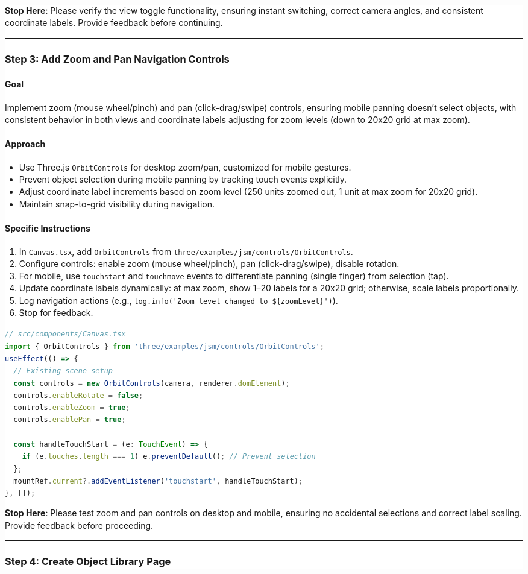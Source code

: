 **Stop Here**: Please verify the view toggle functionality, ensuring instant switching, correct camera angles, and consistent coordinate labels. Provide feedback before continuing.

---

### Step 3: Add Zoom and Pan Navigation Controls

#### Goal
Implement zoom (mouse wheel/pinch) and pan (click-drag/swipe) controls, ensuring mobile panning doesn’t select objects, with consistent behavior in both views and coordinate labels adjusting for zoom levels (down to 20x20 grid at max zoom).

#### Approach
- Use Three.js `OrbitControls` for desktop zoom/pan, customized for mobile gestures.
- Prevent object selection during mobile panning by tracking touch events explicitly.
- Adjust coordinate label increments based on zoom level (250 units zoomed out, 1 unit at max zoom for 20x20 grid).
- Maintain snap-to-grid visibility during navigation.

#### Specific Instructions
1. In `Canvas.tsx`, add `OrbitControls` from `three/examples/jsm/controls/OrbitControls`.
2. Configure controls: enable zoom (mouse wheel/pinch), pan (click-drag/swipe), disable rotation.
3. For mobile, use `touchstart` and `touchmove` events to differentiate panning (single finger) from selection (tap).
4. Update coordinate labels dynamically: at max zoom, show 1–20 labels for a 20x20 grid; otherwise, scale labels proportionally.
5. Log navigation actions (e.g., `log.info('Zoom level changed to ${zoomLevel}')`).
6. Stop for feedback.

```typescript
// src/components/Canvas.tsx
import { OrbitControls } from 'three/examples/jsm/controls/OrbitControls';
useEffect(() => {
  // Existing scene setup
  const controls = new OrbitControls(camera, renderer.domElement);
  controls.enableRotate = false;
  controls.enableZoom = true;
  controls.enablePan = true;

  const handleTouchStart = (e: TouchEvent) => {
    if (e.touches.length === 1) e.preventDefault(); // Prevent selection
  };
  mountRef.current?.addEventListener('touchstart', handleTouchStart);
}, []);
```

**Stop Here**: Please test zoom and pan controls on desktop and mobile, ensuring no accidental selections and correct label scaling. Provide feedback before proceeding.

---

### Step 4: Create Object Library Page

